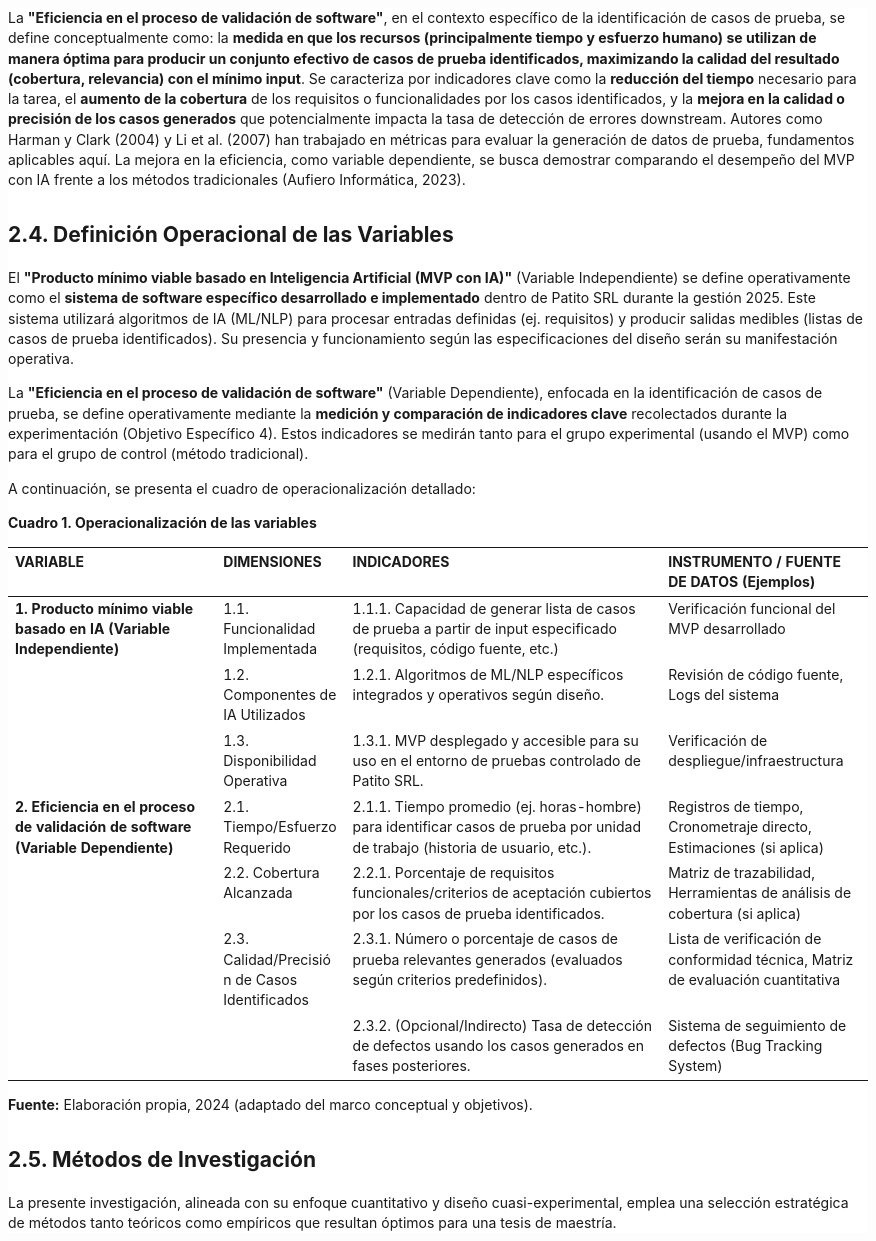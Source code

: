 La **"Eficiencia en el proceso de validación de software"**, en el contexto específico de la identificación de casos de prueba, se define conceptualmente como: la **medida en que los recursos (principalmente tiempo y esfuerzo humano) se utilizan de manera óptima para producir un conjunto efectivo de casos de prueba identificados, maximizando la calidad del resultado (cobertura, relevancia) con el mínimo input**. Se caracteriza por indicadores clave como la **reducción del tiempo** necesario para la tarea, el **aumento de la cobertura** de los requisitos o funcionalidades por los casos identificados, y la **mejora en la calidad o precisión de los casos generados** que potencialmente impacta la tasa de detección de errores downstream. Autores como Harman y Clark (2004) y Li et al. (2007) han trabajado en métricas para evaluar la generación de datos de prueba, fundamentos aplicables aquí. La mejora en la eficiencia, como variable dependiente, se busca demostrar comparando el desempeño del MVP con IA frente a los métodos tradicionales (Aufiero Informática, 2023).

## 2.4. Definición Operacional de las Variables

El **"Producto mínimo viable basado en Inteligencia Artificial (MVP con IA)"** (Variable Independiente) se define operativamente como el **sistema de software específico desarrollado e implementado** dentro de Patito SRL durante la gestión 2025. Este sistema utilizará algoritmos de IA (ML/NLP) para procesar entradas definidas (ej. requisitos) y producir salidas medibles (listas de casos de prueba identificados). Su presencia y funcionamiento según las especificaciones del diseño serán su manifestación operativa.

La **"Eficiencia en el proceso de validación de software"** (Variable Dependiente), enfocada en la identificación de casos de prueba, se define operativamente mediante la **medición y comparación de indicadores clave** recolectados durante la experimentación (Objetivo Específico 4). Estos indicadores se medirán tanto para el grupo experimental (usando el MVP) como para el grupo de control (método tradicional).

A continuación, se presenta el cuadro de operacionalización detallado:

**Cuadro 1. Operacionalización de las variables**

| VARIABLE                                                                    | DIMENSIONES                                    | INDICADORES                                                                                                                 | INSTRUMENTO / FUENTE DE DATOS (Ejemplos)                                     |
| :-------------------------------------------------------------------------- | :--------------------------------------------- | :-------------------------------------------------------------------------------------------------------------------------- | :--------------------------------------------------------------------------- |
| **1. Producto mínimo viable basado en IA (Variable Independiente)**           | 1.1. Funcionalidad Implementada                | 1.1.1. Capacidad de generar lista de casos de prueba a partir de input especificado (requisitos, código fuente, etc.)         | Verificación funcional del MVP desarrollado                                  |
|                                                                             | 1.2. Componentes de IA Utilizados              | 1.2.1. Algoritmos de ML/NLP específicos integrados y operativos según diseño.                                                 | Revisión de código fuente, Logs del sistema                                  |
|                                                                             | 1.3. Disponibilidad Operativa                  | 1.3.1. MVP desplegado y accesible para su uso en el entorno de pruebas controlado de Patito SRL.                              | Verificación de despliegue/infraestructura                                   |
| **2. Eficiencia en el proceso de validación de software (Variable Dependiente)** | 2.1. Tiempo/Esfuerzo Requerido                | 2.1.1. Tiempo promedio (ej. horas-hombre) para identificar casos de prueba por unidad de trabajo (historia de usuario, etc.). | Registros de tiempo, Cronometraje directo, Estimaciones (si aplica)        |
|                                                                             | 2.2. Cobertura Alcanzada                       | 2.2.1. Porcentaje de requisitos funcionales/criterios de aceptación cubiertos por los casos de prueba identificados.         | Matriz de trazabilidad, Herramientas de análisis de cobertura (si aplica) |
|                                                                             | 2.3. Calidad/Precisión de Casos Identificados | 2.3.1. Número o porcentaje de casos de prueba relevantes generados (evaluados según criterios predefinidos).                | Lista de verificación de conformidad técnica, Matriz de evaluación cuantitativa |
|                                                                             |                                                | 2.3.2. (Opcional/Indirecto) Tasa de detección de defectos usando los casos generados en fases posteriores.                   | Sistema de seguimiento de defectos (Bug Tracking System)                     |

**Fuente:** Elaboración propia, 2024 (adaptado del marco conceptual y objetivos).

## 2.5. Métodos de Investigación

La presente investigación, alineada con su enfoque cuantitativo y diseño cuasi-experimental, emplea una selección estratégica de métodos tanto teóricos como empíricos que resultan óptimos para una tesis de maestría.
